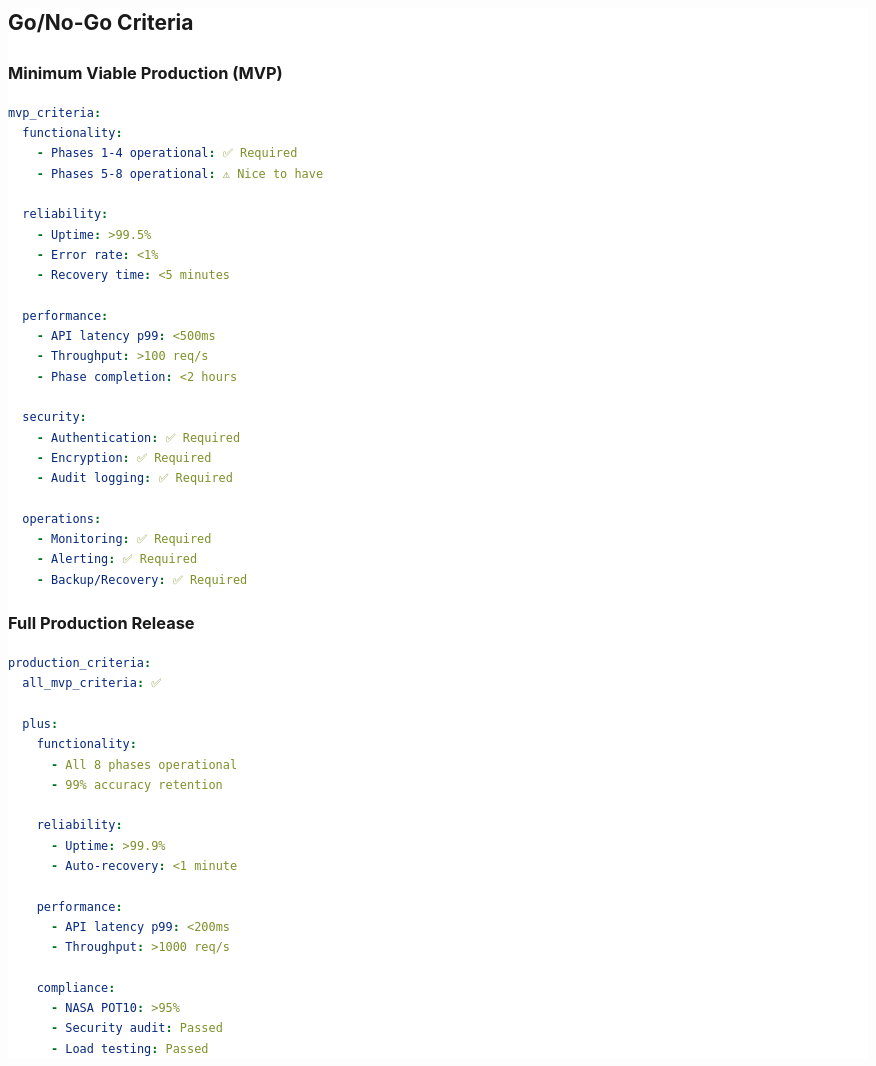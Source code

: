## Go/No-Go Criteria

### Minimum Viable Production (MVP)
```yaml
mvp_criteria:
  functionality:
    - Phases 1-4 operational: ✅ Required
    - Phases 5-8 operational: ⚠️ Nice to have

  reliability:
    - Uptime: >99.5%
    - Error rate: <1%
    - Recovery time: <5 minutes

  performance:
    - API latency p99: <500ms
    - Throughput: >100 req/s
    - Phase completion: <2 hours

  security:
    - Authentication: ✅ Required
    - Encryption: ✅ Required
    - Audit logging: ✅ Required

  operations:
    - Monitoring: ✅ Required
    - Alerting: ✅ Required
    - Backup/Recovery: ✅ Required
```

### Full Production Release
```yaml
production_criteria:
  all_mvp_criteria: ✅

  plus:
    functionality:
      - All 8 phases operational
      - 99% accuracy retention

    reliability:
      - Uptime: >99.9%
      - Auto-recovery: <1 minute

    performance:
      - API latency p99: <200ms
      - Throughput: >1000 req/s

    compliance:
      - NASA POT10: >95%
      - Security audit: Passed
      - Load testing: Passed
```
